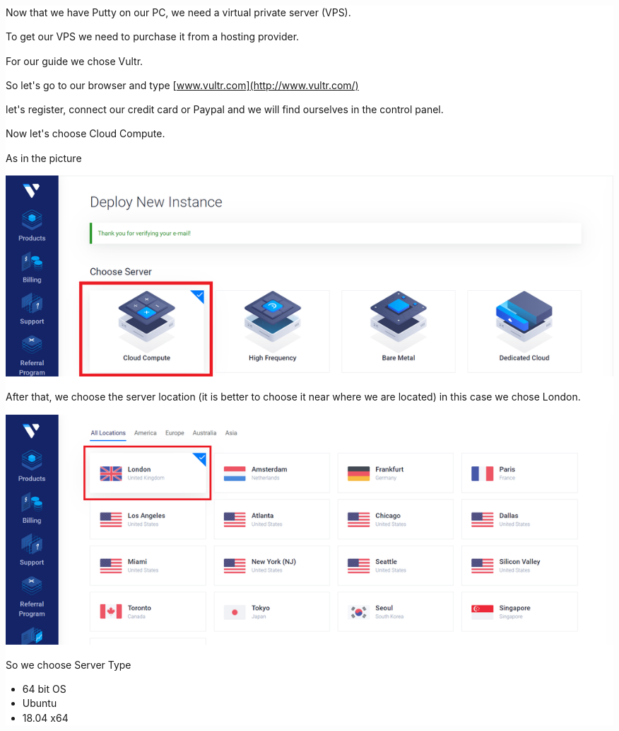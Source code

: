 Now that we have Putty on our PC, we need a virtual private server (VPS).

To get our VPS we need to purchase it from a hosting provider.

For our guide we chose Vultr.

So let's go to our browser and type [www.vultr.com](http://www.vultr.com/)

let's register, connect our credit card or Paypal and we will find ourselves in the control panel.

Now let's choose Cloud Compute.

As in the picture

![](<../../.gitbook/assets/2 (4).png>)

After that, we choose the server location (it is better to choose it near where we are located) in this case we chose London.

![](<../../.gitbook/assets/3 (10).png>)

So we choose Server Type

* 64 bit OS
* Ubuntu
* 18.04 x64
